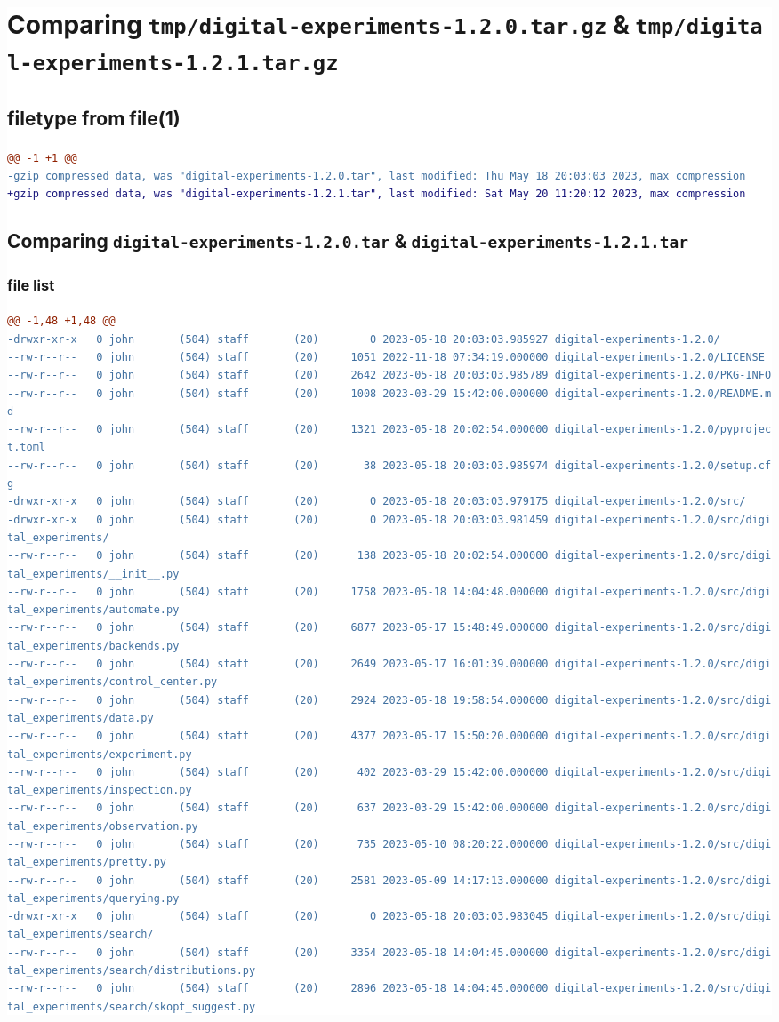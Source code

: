 # Comparing `tmp/digital-experiments-1.2.0.tar.gz` & `tmp/digital-experiments-1.2.1.tar.gz`

## filetype from file(1)

```diff
@@ -1 +1 @@
-gzip compressed data, was "digital-experiments-1.2.0.tar", last modified: Thu May 18 20:03:03 2023, max compression
+gzip compressed data, was "digital-experiments-1.2.1.tar", last modified: Sat May 20 11:20:12 2023, max compression
```

## Comparing `digital-experiments-1.2.0.tar` & `digital-experiments-1.2.1.tar`

### file list

```diff
@@ -1,48 +1,48 @@
-drwxr-xr-x   0 john       (504) staff       (20)        0 2023-05-18 20:03:03.985927 digital-experiments-1.2.0/
--rw-r--r--   0 john       (504) staff       (20)     1051 2022-11-18 07:34:19.000000 digital-experiments-1.2.0/LICENSE
--rw-r--r--   0 john       (504) staff       (20)     2642 2023-05-18 20:03:03.985789 digital-experiments-1.2.0/PKG-INFO
--rw-r--r--   0 john       (504) staff       (20)     1008 2023-03-29 15:42:00.000000 digital-experiments-1.2.0/README.md
--rw-r--r--   0 john       (504) staff       (20)     1321 2023-05-18 20:02:54.000000 digital-experiments-1.2.0/pyproject.toml
--rw-r--r--   0 john       (504) staff       (20)       38 2023-05-18 20:03:03.985974 digital-experiments-1.2.0/setup.cfg
-drwxr-xr-x   0 john       (504) staff       (20)        0 2023-05-18 20:03:03.979175 digital-experiments-1.2.0/src/
-drwxr-xr-x   0 john       (504) staff       (20)        0 2023-05-18 20:03:03.981459 digital-experiments-1.2.0/src/digital_experiments/
--rw-r--r--   0 john       (504) staff       (20)      138 2023-05-18 20:02:54.000000 digital-experiments-1.2.0/src/digital_experiments/__init__.py
--rw-r--r--   0 john       (504) staff       (20)     1758 2023-05-18 14:04:48.000000 digital-experiments-1.2.0/src/digital_experiments/automate.py
--rw-r--r--   0 john       (504) staff       (20)     6877 2023-05-17 15:48:49.000000 digital-experiments-1.2.0/src/digital_experiments/backends.py
--rw-r--r--   0 john       (504) staff       (20)     2649 2023-05-17 16:01:39.000000 digital-experiments-1.2.0/src/digital_experiments/control_center.py
--rw-r--r--   0 john       (504) staff       (20)     2924 2023-05-18 19:58:54.000000 digital-experiments-1.2.0/src/digital_experiments/data.py
--rw-r--r--   0 john       (504) staff       (20)     4377 2023-05-17 15:50:20.000000 digital-experiments-1.2.0/src/digital_experiments/experiment.py
--rw-r--r--   0 john       (504) staff       (20)      402 2023-03-29 15:42:00.000000 digital-experiments-1.2.0/src/digital_experiments/inspection.py
--rw-r--r--   0 john       (504) staff       (20)      637 2023-03-29 15:42:00.000000 digital-experiments-1.2.0/src/digital_experiments/observation.py
--rw-r--r--   0 john       (504) staff       (20)      735 2023-05-10 08:20:22.000000 digital-experiments-1.2.0/src/digital_experiments/pretty.py
--rw-r--r--   0 john       (504) staff       (20)     2581 2023-05-09 14:17:13.000000 digital-experiments-1.2.0/src/digital_experiments/querying.py
-drwxr-xr-x   0 john       (504) staff       (20)        0 2023-05-18 20:03:03.983045 digital-experiments-1.2.0/src/digital_experiments/search/
--rw-r--r--   0 john       (504) staff       (20)     3354 2023-05-18 14:04:45.000000 digital-experiments-1.2.0/src/digital_experiments/search/distributions.py
--rw-r--r--   0 john       (504) staff       (20)     2896 2023-05-18 14:04:45.000000 digital-experiments-1.2.0/src/digital_experiments/search/skopt_suggest.py
```